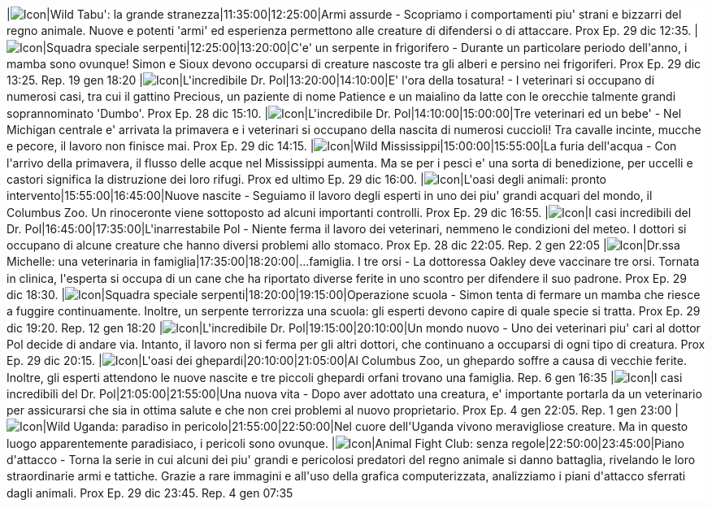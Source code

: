 |![Icon](https://guidatv.sky.it/uuid/7728fb33-a54f-4c04-b048-0c89bb7a4a95/cover?md5ChecksumParam=0f7b89d32566c963d50eb39a582fbbc0)|Wild Tabu&#039;: la grande stranezza|11:35:00|12:25:00|Armi assurde - Scopriamo i comportamenti piu&#039; strani e bizzarri del regno animale. Nuove e potenti &#039;armi&#039; ed esperienza permettono alle creature di difendersi o di attaccare. Prox Ep. 29 dic 12:35.
|![Icon](https://guidatv.sky.it/uuid/4085ae8e-8fae-4377-9ad3-541128e95f2c/cover?md5ChecksumParam=a2e5e6bb19d9e05b7130235dfbccde9c)|Squadra speciale serpenti|12:25:00|13:20:00|C&#039;e&#039; un serpente in frigorifero - Durante un particolare periodo dell&#039;anno, i mamba sono ovunque! Simon e Sioux devono occuparsi di creature nascoste tra gli alberi e persino nei frigoriferi. Prox Ep. 29 dic 13:25. Rep. 19 gen 18:20
|![Icon](https://guidatv.sky.it/uuid/12d65cef-2ddc-4227-a021-214ac985dae4/cover?md5ChecksumParam=9a4891919354ab81a3276fe7ace5e6fd)|L&#039;incredibile Dr. Pol|13:20:00|14:10:00|E&#039; l&#039;ora della tosatura! - I veterinari si occupano di numerosi casi, tra cui il gattino Precious, un paziente di nome Patience e un maialino da latte con le orecchie talmente grandi soprannominato &#039;Dumbo&#039;. Prox Ep. 28 dic 15:10.
|![Icon](https://guidatv.sky.it/uuid/cf4e4c01-1eff-4c1e-848b-0ca883804db1/cover?md5ChecksumParam=9a4891919354ab81a3276fe7ace5e6fd)|L&#039;incredibile Dr. Pol|14:10:00|15:00:00|Tre veterinari ed un bebe&#039; - Nel Michigan centrale e&#039; arrivata la primavera e i veterinari si occupano della nascita di numerosi cuccioli! Tra cavalle incinte, mucche e pecore, il lavoro non finisce mai. Prox Ep. 29 dic 14:15.
|![Icon](https://guidatv.sky.it/uuid/35d3a1ff-c786-4b25-a45e-3e234e68e668/cover?md5ChecksumParam=51cf75da1dc551159a8ce361feb40ed3)|Wild Mississippi|15:00:00|15:55:00|La furia dell&#039;acqua - Con l&#039;arrivo della primavera, il flusso delle acque nel Mississippi aumenta. Ma se per i pesci e&#039; una sorta di benedizione, per uccelli e castori significa la distruzione dei loro rifugi. Prox ed ultimo Ep. 29 dic 16:00.
|![Icon](https://guidatv.sky.it/uuid/549076bd-5d53-42db-b683-c3583be93fad/cover?md5ChecksumParam=c6408a1f0cc470680eff27b71bfbaf43)|L&#039;oasi degli animali: pronto intervento|15:55:00|16:45:00|Nuove nascite - Seguiamo il lavoro degli esperti in uno dei piu&#039; grandi acquari del mondo, il Columbus Zoo. Un rinoceronte viene sottoposto ad alcuni importanti controlli. Prox Ep. 29 dic 16:55.
|![Icon](https://guidatv.sky.it/uuid/a6ba148d-4ba8-4a6c-8df8-133b4cd7c3f0/cover?md5ChecksumParam=5b60c4d3d86ca83f712d95339220ebb9)|I casi incredibili del Dr. Pol|16:45:00|17:35:00|L&#039;inarrestabile Pol - Niente ferma il lavoro dei veterinari, nemmeno le condizioni del meteo. I dottori si occupano di alcune creature che hanno diversi problemi allo stomaco. Prox Ep. 28 dic 22:05. Rep. 2 gen 22:05
|![Icon](https://guidatv.sky.it/uuid/7b561ae2-3765-444c-a163-023d69ee59f3/cover?md5ChecksumParam=b741cadcc54e7ce91dea748df645d637)|Dr.ssa Michelle: una veterinaria in famiglia|17:35:00|18:20:00|...famiglia. I tre orsi - La dottoressa Oakley deve vaccinare tre orsi. Tornata in clinica, l&#039;esperta si occupa di un cane che ha riportato diverse ferite in uno scontro per difendere il suo padrone. Prox Ep. 29 dic 18:30.
|![Icon](https://guidatv.sky.it/uuid/26d26040-c9d5-40dd-bdd8-f9ad4c123a71/cover?md5ChecksumParam=27b1bb5aff0cef895d2062a8c85297c0)|Squadra speciale serpenti|18:20:00|19:15:00|Operazione scuola - Simon tenta di fermare un mamba che riesce a fuggire continuamente. Inoltre, un serpente terrorizza una scuola: gli esperti devono capire di quale specie si tratta. Prox Ep. 29 dic 19:20. Rep. 12 gen 18:20
|![Icon](https://guidatv.sky.it/uuid/5beb5b1d-175c-44a0-aec9-6aa08677f68b/cover?md5ChecksumParam=b03fc0082cccf53ea5b91ac7aa3f1c7a)|L&#039;incredibile Dr. Pol|19:15:00|20:10:00|Un mondo nuovo - Uno dei veterinari piu&#039; cari al dottor Pol decide di andare via. Intanto, il lavoro non si ferma per gli altri dottori, che continuano a occuparsi di ogni tipo di creatura. Prox Ep. 29 dic 20:15.
|![Icon](https://guidatv.sky.it/uuid/f46c95b1-ae63-40a4-84df-1a5e33a1beac/cover?md5ChecksumParam=36fabd06932ff611444fba055c7c6513)|L&#039;oasi dei ghepardi|20:10:00|21:05:00|Al Columbus Zoo, un ghepardo soffre a causa di vecchie ferite. Inoltre, gli esperti attendono le nuove nascite e tre piccoli ghepardi orfani trovano una famiglia. Rep. 6 gen 16:35
|![Icon](https://guidatv.sky.it/uuid/9fbeb0b0-75e7-4a5e-9ba6-9650e0090ef6/cover?md5ChecksumParam=5b60c4d3d86ca83f712d95339220ebb9)|I casi incredibili del Dr. Pol|21:05:00|21:55:00|Una nuova vita - Dopo aver adottato una creatura, e&#039; importante portarla da un veterinario per assicurarsi che sia in ottima salute e che non crei problemi al nuovo proprietario. Prox Ep. 4 gen 22:05. Rep. 1 gen 23:00
|![Icon](https://guidatv.sky.it/uuid/c2cb82d0-d0cd-4b4f-9d41-56ade558756e/cover?md5ChecksumParam=825a53077970ab37f21eea302f2bce4d)|Wild Uganda: paradiso in pericolo|21:55:00|22:50:00|Nel cuore dell&#039;Uganda vivono meravigliose creature. Ma in questo luogo apparentemente paradisiaco, i pericoli sono ovunque.
|![Icon](https://guidatv.sky.it/uuid/d28cbfe3-6e91-4cf7-ae76-03a7d2ec6ad7/cover?md5ChecksumParam=6df08f6799f3398b0888fd3b3f956b35)|Animal Fight Club: senza regole|22:50:00|23:45:00|Piano d&#039;attacco - Torna la serie in cui alcuni dei piu&#039; grandi e pericolosi predatori del regno animale si danno battaglia, rivelando le loro straordinarie armi e tattiche. Grazie a rare immagini e all&#039;uso della grafica computerizzata, analizziamo i piani d&#039;attacco sferrati dagli animali. Prox Ep. 29 dic 23:45. Rep. 4 gen 07:35